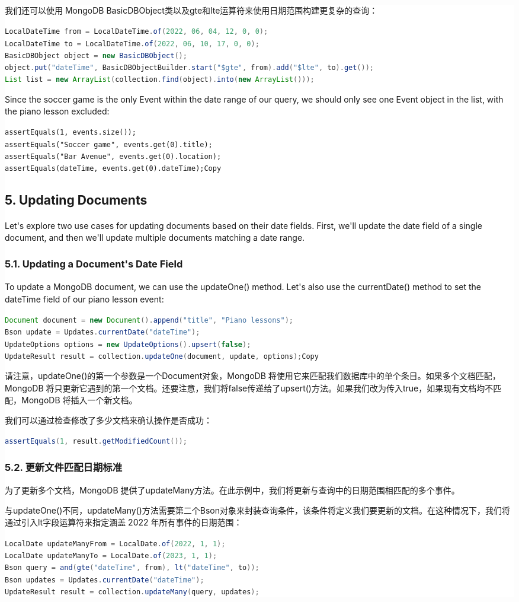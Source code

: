 我们还可以使用 MongoDB BasicDBObject类以及gte和lte运算符来使用日期范围构建更复杂的查询：

```java
LocalDateTime from = LocalDateTime.of(2022, 06, 04, 12, 0, 0);
LocalDateTime to = LocalDateTime.of(2022, 06, 10, 17, 0, 0);
BasicDBObject object = new BasicDBObject();
object.put("dateTime", BasicDBObjectBuilder.start("$gte", from).add("$lte", to).get());
List list = new ArrayList(collection.find(object).into(new ArrayList()));
```

Since the soccer game is the only Event within the date range of our query, we should only see one Event object in the list, with the piano lesson excluded:

```plaintext
assertEquals(1, events.size());
assertEquals("Soccer game", events.get(0).title);
assertEquals("Bar Avenue", events.get(0).location);
assertEquals(dateTime, events.get(0).dateTime);Copy
```

## 5. Updating Documents

Let's explore two use cases for updating documents based on their date fields. First, we'll update the date field of a single document, and then we'll update multiple documents matching a date range.

### 5.1. Updating a Document's Date Field

To update a MongoDB document, we can use the updateOne() method. Let's also use the currentDate() method to set the dateTime field of our piano lesson event:

```java
Document document = new Document().append("title", "Piano lessons");
Bson update = Updates.currentDate("dateTime");
UpdateOptions options = new UpdateOptions().upsert(false);
UpdateResult result = collection.updateOne(document, update, options);Copy
```

请注意，updateOne()的第一个参数是一个Document对象，MongoDB 将使用它来匹配我们数据库中的单个条目。如果多个文档匹配，MongoDB 将只更新它遇到的第一个文档。还要注意，我们将false传递给了upsert()方法。如果我们改为传入true，如果现有文档均不匹配，MongoDB 将插入一个新文档。

我们可以通过检查修改了多少文档来确认操作是否成功：

```java
assertEquals(1, result.getModifiedCount());
```

### 5.2. 更新文件匹配日期标准

为了更新多个文档，MongoDB 提供了updateMany方法。在此示例中，我们将更新与查询中的日期范围相匹配的多个事件。

与updateOne()不同，updateMany()方法需要第二个Bson对象来封装查询条件，该条件将定义我们要更新的文档。在这种情况下，我们将通过引入lt字段运算符来指定涵盖 2022 年所有事件的日期范围：

```java
LocalDate updateManyFrom = LocalDate.of(2022, 1, 1);
LocalDate updateManyTo = LocalDate.of(2023, 1, 1);
Bson query = and(gte("dateTime", from), lt("dateTime", to));
Bson updates = Updates.currentDate("dateTime");
UpdateResult result = collection.updateMany(query, updates);
```
